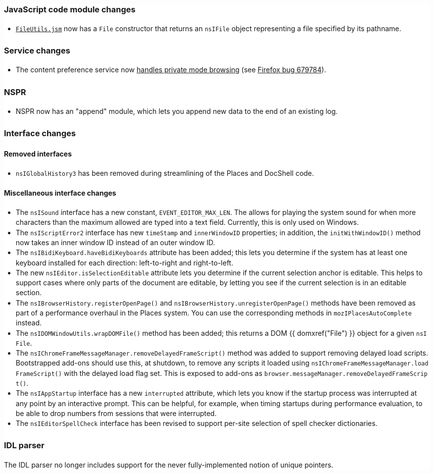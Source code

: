 ### JavaScript code module changes

- [`FileUtils.jsm`](/en-US/docs/JavaScript_code_modules/FileUtils.jsm) now has a `File` constructor that returns an `nsIFile` object representing a file specified by its pathname.

### Service changes

- The content preference service now [handles private mode browsing](/en-US/docs/Using_content_preferences#private-browsing) (see [Firefox bug 679784](https://bugzil.la/679784)).

### NSPR

- NSPR now has an "append" module, which lets you append new data to the end of an existing log.

### Interface changes

#### Removed interfaces

- `nsIGlobalHistory3` has been removed during streamlining of the Places and DocShell code.

#### Miscellaneous interface changes

- The `nsISound` interface has a new constant, `EVENT_EDITOR_MAX_LEN`. The allows for playing the system sound for when more characters than the maximum allowed are typed into a text field. Currently, this is only used on Windows.
- The `nsIScriptError2` interface has new `timeStamp` and `innerWindowID` properties; in addition, the `initWithWindowID()` method now takes an inner window ID instead of an outer window ID.
- The `nsIBidiKeyboard.haveBidiKeyboards` attribute has been added; this lets you determine if the system has at least one keyboard installed for each direction: left-to-right and right-to-left.
- The new `nsIEditor.isSelectionEditable` attribute lets you determine if the current selection anchor is editable. This helps to support cases where only parts of the document are editable, by letting you see if the current selection is in an editable section.
- The `nsIBrowserHistory.registerOpenPage()` and `nsIBrowserHistory.unregisterOpenPage()` methods have been removed as part of a performance overhaul in the Places system. You can use the corresponding methods in `mozIPlacesAutoComplete` instead.
- The `nsIDOMWindowUtils.wrapDOMFile()` method has been added; this returns a DOM {{ domxref("File") }} object for a given `nsIFile`.
- The `nsIChromeFrameMessageManager.removeDelayedFrameScript()` method was added to support removing delayed load scripts. Bootstrapped add-ons should use this, at shutdown, to remove any scripts it loaded using `nsIChromeFrameMessageManager.loadFrameScript()` with the delayed load flag set. This is exposed to add-ons as `browser.messageManager.removeDelayedFrameScript()`.
- The `nsIAppStartup` interface has a new `interrupted` attribute, which lets you know if the startup process was interrupted at any point by an interactive prompt. This can be helpful, for example, when timing startups during performance evaluation, to be able to drop numbers from sessions that were interrupted.
- The `nsIEditorSpellCheck` interface has been revised to support per-site selection of spell checker dictionaries.

### IDL parser

The IDL parser no longer includes support for the never fully-implemented notion of unique pointers.

